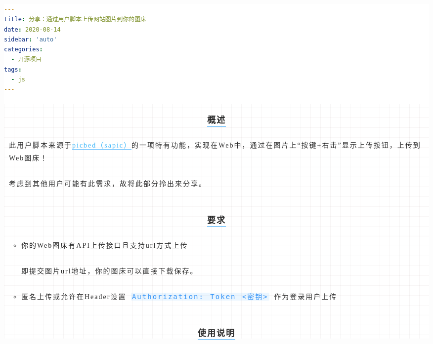 ```yaml
---
title: 分享：通过用户脚本上传网站图片到你的图床
date: 2020-08-14
sidebar: 'auto'
categories:
  - 开源项目
tags:
  - js
---
```


<section id="nice" data-tool="mdnice编辑器" data-website="https://www.mdnice.com" style="font-size: 16px; padding: 0 10px; word-spacing: 0px; word-break: break-word; word-wrap: break-word; text-align: left; line-height: 1.25; color: #2b2b2b; font-family: Optima-Regular, Optima, PingFangTC-Light, PingFangSC-light, PingFangTC-light; letter-spacing: 2px; background-image: linear-gradient(90deg, rgba(50, 0, 0, 0.04) 3%, rgba(0, 0, 0, 0) 3%), linear-gradient(360deg, rgba(50, 0, 0, 0.04) 3%, rgba(0, 0, 0, 0) 3%); background-size: 20px 20px; background-position: center center;"><h3 data-tool="mdnice编辑器" style="padding: 0px; color: black; font-size: 17px; font-weight: bold; text-align: center; position: relative; margin-top: 20px; margin-bottom: 20px;"><span class="prefix" style="display: none;"></span><span class="content" style="border-bottom: 2px solid RGBA(79, 177, 249, .65); color: #2b2b2b; padding-bottom: 2px;"><span style="width: 30px; height: 30px; display: block; background-image: url(https://my-wechat.mdnice.com/fullstack-2.png); background-position: center; background-size: 30px; margin: auto; opacity: 1; background-repeat: no-repeat; margin-bottom: -8px;"></span>概述</span><span class="suffix" style="display: none;"></span></h3>
<p data-tool="mdnice编辑器" style="padding-top: 8px; padding-bottom: 8px; line-height: 26px; color: #2b2b2b; margin: 10px 0px; letter-spacing: 2px; font-size: 14px; word-spacing: 2px;">此用户脚本来源于<a href="https://github.com/staugur/picbed" style="text-decoration: none; word-wrap: break-word; color: #40B8FA; font-weight: normal; border-bottom: 1px solid #3BAAFA;">picbed（sapic）</a>的一项特有功能，实现在Web中，通过在图片上“按键+右击”显示上传按钮，上传到Web图床！</p>
<p data-tool="mdnice编辑器" style="padding-top: 8px; padding-bottom: 8px; line-height: 26px; color: #2b2b2b; margin: 10px 0px; letter-spacing: 2px; font-size: 14px; word-spacing: 2px;">考虑到其他用户可能有此需求，故将此部分拎出来分享。</p>
<h3 data-tool="mdnice编辑器" style="padding: 0px; color: black; font-size: 17px; font-weight: bold; text-align: center; position: relative; margin-top: 20px; margin-bottom: 20px;"><span class="prefix" style="display: none;"></span><span class="content" style="border-bottom: 2px solid RGBA(79, 177, 249, .65); color: #2b2b2b; padding-bottom: 2px;"><span style="width: 30px; height: 30px; display: block; background-image: url(https://my-wechat.mdnice.com/fullstack-2.png); background-position: center; background-size: 30px; margin: auto; opacity: 1; background-repeat: no-repeat; margin-bottom: -8px;"></span>要求</span><span class="suffix" style="display: none;"></span></h3>
<ul data-tool="mdnice编辑器" style="margin-top: 8px; margin-bottom: 8px; padding-left: 25px; font-size: 15px; color: #595959; list-style-type: circle;">
<li><section style="margin-top: 5px; margin-bottom: 5px; line-height: 26px; text-align: left; font-size: 14px; font-weight: normal; color: #595959;"><p style="padding-top: 8px; padding-bottom: 8px; line-height: 26px; color: #2b2b2b; margin: 10px 0px; letter-spacing: 2px; font-size: 14px; word-spacing: 2px;">你的Web图床有API上传接口且支持url方式上传</p>
<p style="padding-top: 8px; padding-bottom: 8px; line-height: 26px; color: #2b2b2b; margin: 10px 0px; letter-spacing: 2px; font-size: 14px; word-spacing: 2px;">即提交图片url地址，你的图床可以直接下载保存。</p>
</section></li><li><section style="margin-top: 5px; margin-bottom: 5px; line-height: 26px; text-align: left; font-size: 14px; font-weight: normal; color: #595959;"><p style="padding-top: 8px; padding-bottom: 8px; line-height: 26px; color: #2b2b2b; margin: 10px 0px; letter-spacing: 2px; font-size: 14px; word-spacing: 2px;">匿名上传或允许在Header设置 <code style="font-size: 14px; word-wrap: break-word; margin: 0 2px; background-color: rgba(27,31,35,.05); font-family: Operator Mono, Consolas, Monaco, Menlo, monospace; word-break: break-all; color: #3594F7; background: RGBA(59, 170, 250, .1); padding: 0 2px; border-radius: 2px; height: 21px; line-height: 22px;">Authorization: Token &lt;密钥&gt;</code> 作为登录用户上传</p>
</section></li></ul>
<h3 data-tool="mdnice编辑器" style="padding: 0px; color: black; font-size: 17px; font-weight: bold; text-align: center; position: relative; margin-top: 20px; margin-bottom: 20px;"><span class="prefix" style="display: none;"></span><span class="content" style="border-bottom: 2px solid RGBA(79, 177, 249, .65); color: #2b2b2b; padding-bottom: 2px;"><span style="width: 30px; height: 30px; display: block; background-image: url(https://my-wechat.mdnice.com/fullstack-2.png); background-position: center; background-size: 30px; margin: auto; opacity: 1; background-repeat: no-repeat; margin-bottom: -8px;"></span>使用说明</span><span class="suffix" style="display: none;"></span></h3>